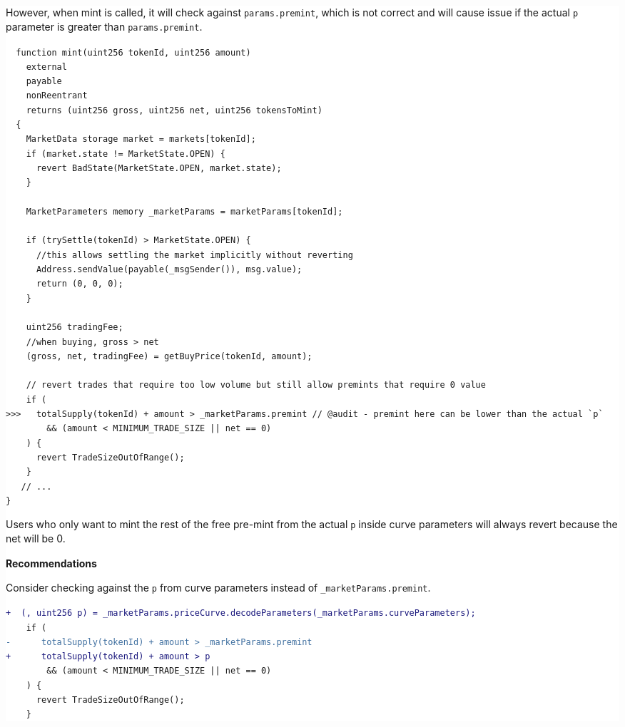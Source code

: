 However, when mint is called, it will check against `params.premint`, which is not correct and will cause issue if the actual `p` parameter is greater than `params.premint`.

```solidity
  function mint(uint256 tokenId, uint256 amount)
    external
    payable
    nonReentrant
    returns (uint256 gross, uint256 net, uint256 tokensToMint)
  {
    MarketData storage market = markets[tokenId];
    if (market.state != MarketState.OPEN) {
      revert BadState(MarketState.OPEN, market.state);
    }

    MarketParameters memory _marketParams = marketParams[tokenId];

    if (trySettle(tokenId) > MarketState.OPEN) {
      //this allows settling the market implicitly without reverting
      Address.sendValue(payable(_msgSender()), msg.value);
      return (0, 0, 0);
    }

    uint256 tradingFee;
    //when buying, gross > net
    (gross, net, tradingFee) = getBuyPrice(tokenId, amount);

    // revert trades that require too low volume but still allow premints that require 0 value
    if (
>>>   totalSupply(tokenId) + amount > _marketParams.premint // @audit - premint here can be lower than the actual `p`
        && (amount < MINIMUM_TRADE_SIZE || net == 0)
    ) {
      revert TradeSizeOutOfRange();
    }
   // ...
}
```

Users who only want to mint the rest of the free pre-mint from the actual `p` inside curve parameters will always revert because the net will be 0.

**Recommendations**

Consider checking against the `p` from curve parameters instead of `_marketParams.premint`.

```diff
+  (, uint256 p) = _marketParams.priceCurve.decodeParameters(_marketParams.curveParameters);
    if (
-      totalSupply(tokenId) + amount > _marketParams.premint
+      totalSupply(tokenId) + amount > p
        && (amount < MINIMUM_TRADE_SIZE || net == 0)
    ) {
      revert TradeSizeOutOfRange();
    }
```
